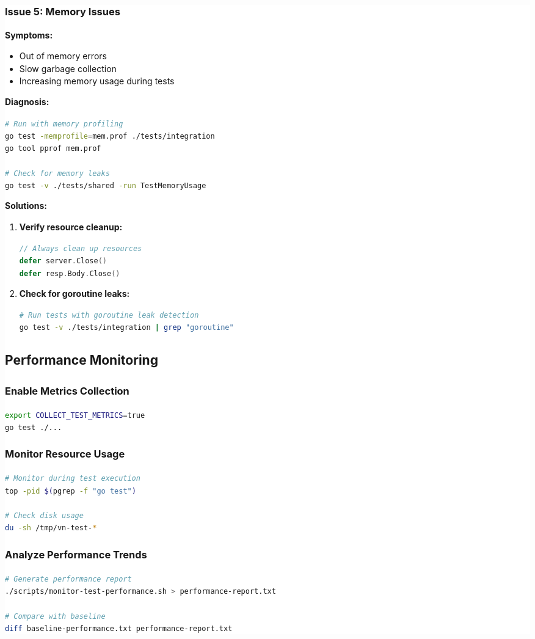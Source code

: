 ### Issue 5: Memory Issues

**Symptoms:**
- Out of memory errors
- Slow garbage collection
- Increasing memory usage during tests

**Diagnosis:**
```bash
# Run with memory profiling
go test -memprofile=mem.prof ./tests/integration
go tool pprof mem.prof

# Check for memory leaks
go test -v ./tests/shared -run TestMemoryUsage
```

**Solutions:**
1. **Verify resource cleanup:**
   ```go
   // Always clean up resources
   defer server.Close()
   defer resp.Body.Close()
   ```

2. **Check for goroutine leaks:**
   ```bash
   # Run tests with goroutine leak detection
   go test -v ./tests/integration | grep "goroutine"
   ```

## Performance Monitoring

### Enable Metrics Collection

```bash
export COLLECT_TEST_METRICS=true
go test ./...
```

### Monitor Resource Usage

```bash
# Monitor during test execution
top -pid $(pgrep -f "go test")

# Check disk usage
du -sh /tmp/vn-test-*
```

### Analyze Performance Trends

```bash
# Generate performance report
./scripts/monitor-test-performance.sh > performance-report.txt

# Compare with baseline
diff baseline-performance.txt performance-report.txt
```
